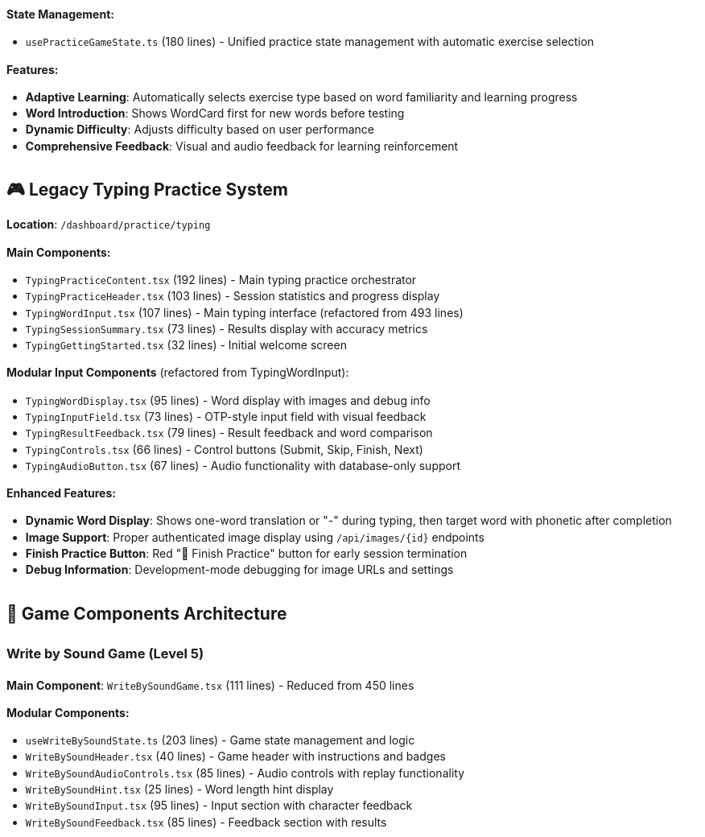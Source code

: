 **State Management:**

- `usePracticeGameState.ts` (180 lines) - Unified practice state management with automatic exercise selection

**Features:**

- **Adaptive Learning**: Automatically selects exercise type based on word familiarity and learning progress
- **Word Introduction**: Shows WordCard first for new words before testing
- **Dynamic Difficulty**: Adjusts difficulty based on user performance
- **Comprehensive Feedback**: Visual and audio feedback for learning reinforcement

## 🎮 **Legacy Typing Practice System**

**Location**: `/dashboard/practice/typing`

**Main Components:**

- `TypingPracticeContent.tsx` (192 lines) - Main typing practice orchestrator
- `TypingPracticeHeader.tsx` (103 lines) - Session statistics and progress display
- `TypingWordInput.tsx` (107 lines) - Main typing interface (refactored from 493 lines)
- `TypingSessionSummary.tsx` (73 lines) - Results display with accuracy metrics
- `TypingGettingStarted.tsx` (32 lines) - Initial welcome screen

**Modular Input Components** (refactored from TypingWordInput):

- `TypingWordDisplay.tsx` (95 lines) - Word display with images and debug info
- `TypingInputField.tsx` (73 lines) - OTP-style input field with visual feedback
- `TypingResultFeedback.tsx` (79 lines) - Result feedback and word comparison
- `TypingControls.tsx` (66 lines) - Control buttons (Submit, Skip, Finish, Next)
- `TypingAudioButton.tsx` (67 lines) - Audio functionality with database-only support

**Enhanced Features:**

- **Dynamic Word Display**: Shows one-word translation or "-" during typing, then target word with phonetic after completion
- **Image Support**: Proper authenticated image display using `/api/images/{id}` endpoints
- **Finish Practice Button**: Red "🏁 Finish Practice" button for early session termination
- **Debug Information**: Development-mode debugging for image URLs and settings

## 🎲 **Game Components Architecture**

### Write by Sound Game (Level 5)

**Main Component**: `WriteBySoundGame.tsx` (111 lines) - Reduced from 450 lines

**Modular Components:**

- `useWriteBySoundState.ts` (203 lines) - Game state management and logic
- `WriteBySoundHeader.tsx` (40 lines) - Game header with instructions and badges
- `WriteBySoundAudioControls.tsx` (85 lines) - Audio controls with replay functionality
- `WriteBySoundHint.tsx` (25 lines) - Word length hint display
- `WriteBySoundInput.tsx` (95 lines) - Input section with character feedback
- `WriteBySoundFeedback.tsx` (85 lines) - Feedback section with results
